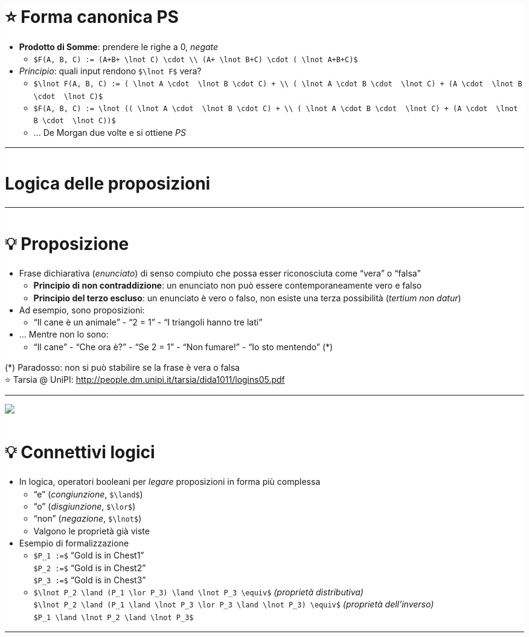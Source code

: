 # ⭐ Forma canonica PS

- **Prodotto di Somme**: prendere le righe a 0, *negate*
    - `$F(A, B, C) := (A+B+ \lnot C) \cdot \\ (A+ \lnot B+C) \cdot ( \lnot A+B+C)$`
- *Principio*: quali input rendono `$\lnot F$` vera?
    - `$\lnot F(A, B, C) := ( \lnot A \cdot  \lnot B \cdot C) + \\ ( \lnot A \cdot B \cdot  \lnot C) + (A \cdot  \lnot B \cdot  \lnot C)$`
    - `$F(A, B, C) := \lnot (( \lnot A \cdot  \lnot B \cdot C) + \\ ( \lnot A \cdot B \cdot  \lnot C) + (A \cdot  \lnot B \cdot  \lnot C))$`
    - ... De Morgan due volte e si ottiene *PS*

---


# Logica delle proposizioni

---

# 💡️ Proposizione

- Frase dichiarativa (*enunciato*) di senso compiuto che possa esser riconosciuta come “vera” o “falsa”
    - **Principio di non contraddizione**: un enunciato non può essere contemporaneamente vero e falso
    - **Principio del terzo escluso**: un enunciato è vero o falso, non esiste una terza possibilità (*tertium non datur*)
- Ad esempio, sono proposizioni:
    - “Il cane è un animale” - “2 = 1” - “I triangoli hanno tre lati”
- ... Mentre non lo sono:
    - “Il cane” - “Che ora è?” - “Se 2 = 1” - “Non fumare!” - “Io sto mentendo” (*)

>

(*) Paradosso: non si può stabilire se la frase è vera o falsa
<br>
⭐ Tarsia @ UniPI: <http://people.dm.unipi.it/tarsia/dida1011/logins05.pdf>

---

![](/images/repr/logical-problem.png)
# 💡️ Connettivi logici

- In logica, operatori booleani per *legare* proposizioni in forma più complessa
    - “e” (*congiunzione*, `$\land$`)
    - “o” (*disgiunzione*, `$\lor$`)
    - “non” (*negazione*, `$\lnot$`)
    - Valgono le proprietà già viste
- Esempio di formalizzazione
    - `$P_1 :=$` “Gold is in Chest1” <br> `$P_2 :=$` “Gold is in Chest2” <br> `$P_3 :=$` “Gold is in Chest3”
    - `$\lnot P_2 \land (P_1 \lor P_3) \land \lnot P_3 \equiv$` *(proprietà distributiva)* <br>
       `$\lnot P_2 \land (P_1 \land \lnot P_3 \lor P_3 \land \lnot P_3) \equiv$` *(proprietà dell'inverso)* <br>
       `$P_1 \land \lnot P_2 \land \lnot P_3$`

---